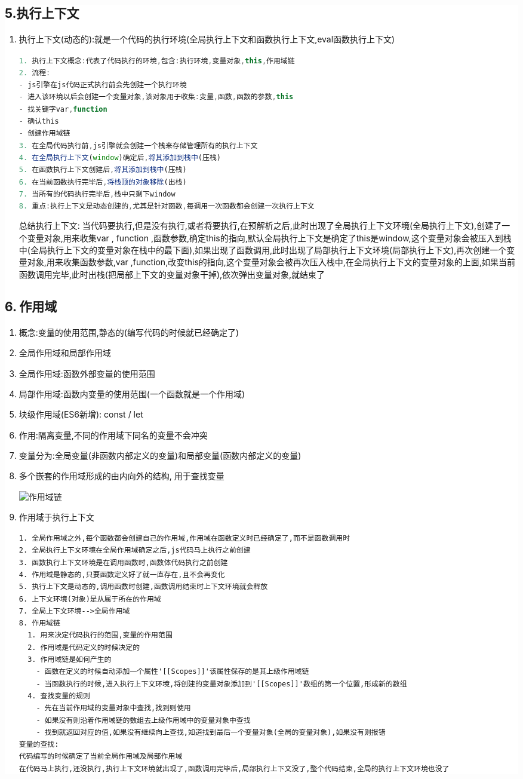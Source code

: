 ## 5.执行上下文 

1. 执行上下文(动态的):就是一个代码的执行环境(全局执行上下文和函数执行上下文,eval函数执行上下文)

   ```javascript
   1. 执行上下文概念:代表了代码执行的环境,包含:执行环境,变量对象,this,作用域链
   2. 流程:
   - js引擎在js代码正式执行前会先创建一个执行环境
   - 进入该环境以后会创建一个变量对象,该对象用于收集:变量,函数,函数的参数,this
   - 找关键字var,function
   - 确认this
   - 创建作用域链
   3. 在全局代码执行前,js引擎就会创建一个栈来存储管理所有的执行上下文
   4. 在全局执行上下文(window)确定后,将其添加到栈中(压栈)
   5. 在函数执行上下文创建后,将其添加到栈中(压栈)
   6. 在当前函数执行完毕后,将栈顶的对象移除(出栈)
   7. 当所有的代码执行完毕后,栈中只剩下window
   8. 重点:执行上下文是动态创建的,尤其是针对函数,每调用一次函数都会创建一次执行上下文
   ```

   总结执行上下文: 当代码要执行,但是没有执行,或者将要执行,在预解析之后,此时出现了全局执行上下文环境(全局执行上下文),创建了一个变量对象,用来收集var , function ,函数参数,确定this的指向,默认全局执行上下文是确定了this是window,这个变量对象会被压入到栈中(全局执行上下文的变量对象在栈中的最下面),如果出现了函数调用,此时出现了局部执行上下文环境(局部执行上下文),再次创建一个变量对象,用来收集函数参数,var ,function,改变this的指向,这个变量对象会被再次压入栈中,在全局执行上下文的变量对象的上面,如果当前函数调用完毕,此时出栈(把局部上下文的变量对象干掉),依次弹出变量对象,就结束了

## 6. 作用域

1. 概念:变量的使用范围,静态的(编写代码的时候就已经确定了)

2. 全局作用域和局部作用域

  3. 全局作用域:函数外部变量的使用范围

  4. 局部作用域:函数内变量的使用范围(一个函数就是一个作用域)

  5. 块级作用域(ES6新增): const / let

  6. 作用:隔离变量,不同的作用域下同名的变量不会冲突

  7. 变量分为:全局变量(非函数内部定义的变量)和局部变量(函数内部定义的变量)

  8. 多个嵌套的作用域形成的由内向外的结构, 用于查找变量

     ![作用域链](/images/作用域链.jpg)

  9. 作用域于执行上下文

     ```
     1. 全局作用域之外,每个函数都会创建自己的作用域,作用域在函数定义时已经确定了,而不是函数调用时
     2. 全局执行上下文环境在全局作用域确定之后,js代码马上执行之前创建
     3. 函数执行上下文环境是在调用函数时,函数体代码执行之前创建
     4. 作用域是静态的,只要函数定义好了就一直存在,且不会再变化
     5. 执行上下文是动态的,调用函数时创建,函数调用结束时上下文环境就会释放
     6. 上下文环境(对象)是从属于所在的作用域
     7. 全局上下文环境-->全局作用域
     8. 作用域链
       1. 用来决定代码执行的范围,变量的作用范围
       2. 作用域是代码定义的时候决定的
       3. 作用域链是如何产生的
         - 函数在定义的时候自动添加一个属性'[[Scopes]]'该属性保存的是其上级作用域链
         - 当函数执行的时候,进入执行上下文环境,将创建的变量对象添加到'[[Scopes]]'数组的第一个位置,形成新的数组
       4. 查找变量的规则
         - 先在当前作用域的变量对象中查找,找到则使用
         - 如果没有则沿着作用域链的数组去上级作用域中的变量对象中查找
         - 找到就返回对应的值,如果没有继续向上查找,知道找到最后一个变量对象(全局的变量对象),如果没有则报错
     变量的查找:
     代码编写的时候确定了当前全局作用域及局部作用域
     在代码马上执行,还没执行,执行上下文环境就出现了,函数调用完毕后,局部执行上下文没了,整个代码结束,全局的执行上下文环境也没了